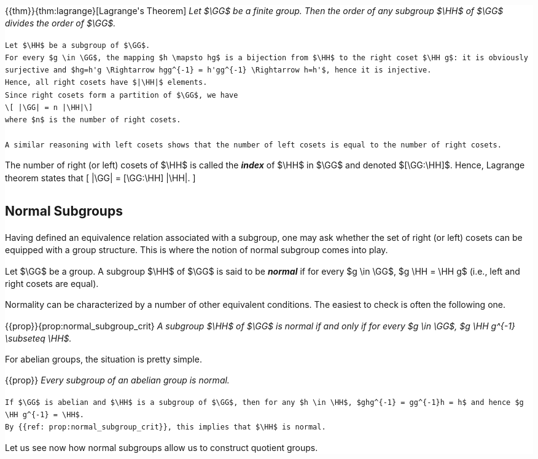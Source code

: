{{thm}}{thm:lagrange}[Lagrange's Theorem]
*Let $\GG$ be a finite group.
Then the order of any subgroup $\HH$ of $\GG$ divides the order of $\GG$.*

```admonish proof collapsible=true
Let $\HH$ be a subgroup of $\GG$.
For every $g \in \GG$, the mapping $h \mapsto hg$ is a bijection from $\HH$ to the right coset $\HH g$: it is obviously surjective and $hg=h'g \Rightarrow hgg^{-1} = h'gg^{-1} \Rightarrow h=h'$, hence it is injective.
Hence, all right cosets have $|\HH|$ elements.
Since right cosets form a partition of $\GG$, we have
\[ |\GG| = n |\HH|\]
where $n$ is the number of right cosets.

A similar reasoning with left cosets shows that the number of left cosets is equal to the number of right cosets.
```

The number of right (or left) cosets of $\HH$ is called the ***index*** of $\HH$ in $\GG$ and denoted $[\GG:\HH]$.
Hence, Lagrange theorem states that
\[
 |\GG| = [\GG:\HH] |\HH|.
\]

## Normal Subgroups

Having defined an equivalence relation associated with a subgroup, one may ask whether the set of right (or left) cosets can be equipped with a group structure.
This is where the notion of normal subgroup comes into play.

Let $\GG$ be a group.
A subgroup $\HH$ of $\GG$ is said to be ***normal*** if for every $g \in \GG$, $g \HH = \HH g$ (i.e., left and right cosets are equal).

Normality can be characterized by a number of other equivalent conditions.
The easiest to check is often the following one.

{{prop}}{prop:normal_subgroup_crit}
*A subgroup $\HH$ of $\GG$ is normal if and only if for every $g \in \GG$, $g \HH g^{-1} \subseteq \HH$.*

For abelian groups, the situation is pretty simple.

{{prop}}
*Every subgroup of an abelian group is normal.*

```admonish proof collapsible=true
If $\GG$ is abelian and $\HH$ is a subgroup of $\GG$, then for any $h \in \HH$, $ghg^{-1} = gg^{-1}h = h$ and hence $g \HH g^{-1} = \HH$.
By {{ref: prop:normal_subgroup_crit}}, this implies that $\HH$ is normal.
```

Let us see now how normal subgroups allow us to construct quotient groups.
